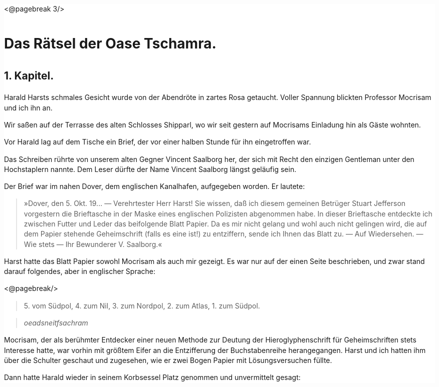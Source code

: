 <@pagebreak 3/>

<h1>Das Rätsel der Oase Tschamra.</h1>

<h2>1. Kapitel.</h2>

Harald Harsts schmales Gesicht wurde von der Abendröte
in zartes Rosa getaucht. Voller Spannung blickten
Professor Mocrisam und ich ihn an.

Wir saßen auf der Terrasse des alten Schlosses Shipparl,
wo wir seit gestern auf Mocrisams Einladung hin
als Gäste wohnten.

Vor Harald lag auf dem Tische ein Brief, der vor einer
halben Stunde für ihn eingetroffen war.

Das Schreiben rührte von unserem alten Gegner
Vincent Saalborg her, der sich mit Recht den einzigen
Gentleman unter den Hochstaplern nannte. Dem Leser
dürfte der Name Vincent Saalborg längst geläufig sein.

Der Brief war im nahen Dover, dem englischen Kanalhafen,
aufgegeben worden. Er lautete:

> »Dover, den 5. Okt. 19... — Verehrtester Herr Harst!
Sie wissen, daß ich diesem gemeinen Betrüger Stuart Jefferson
vorgestern die Brieftasche in der Maske eines englischen
Polizisten abgenommen habe. In dieser Brieftasche
entdeckte ich zwischen Futter und Leder das beifolgende
Blatt Papier. Da es mir nicht gelang und wohl auch nicht
gelingen wird, die auf dem Papier stehende Geheimschrift
(falls es eine ist!) zu entziffern, sende ich Ihnen das Blatt
zu. — Auf Wiedersehen. — Wie stets — Ihr Bewunderer
V. Saalborg.«

Harst hatte das Blatt Papier sowohl Mocrisam als
auch mir gezeigt. Es war nur auf der einen Seite beschrieben,
und zwar stand darauf folgendes, aber in englischer
Sprache:

<@pagebreak/>

> 5\. vom Südpol, 4. zum Nil, 3. zum Nordpol, 2. zum
Atlas, 1. zum Südpol.

> *oeadsneitfsachram*

Mocrisam, der als berühmter Entdecker einer neuen
Methode zur Deutung der Hieroglyphenschrift für Geheimschriften
stets Interesse hatte, war vorhin mit größtem Eifer
an die Entzifferung der Buchstabenreihe herangegangen.
Harst und ich hatten ihm über die Schulter geschaut und zugesehen,
wie er zwei Bogen Papier mit Lösungsversuchen
füllte.

Dann hatte Harald wieder in seinem Korbsessel Platz
genommen und unvermittelt gesagt:
